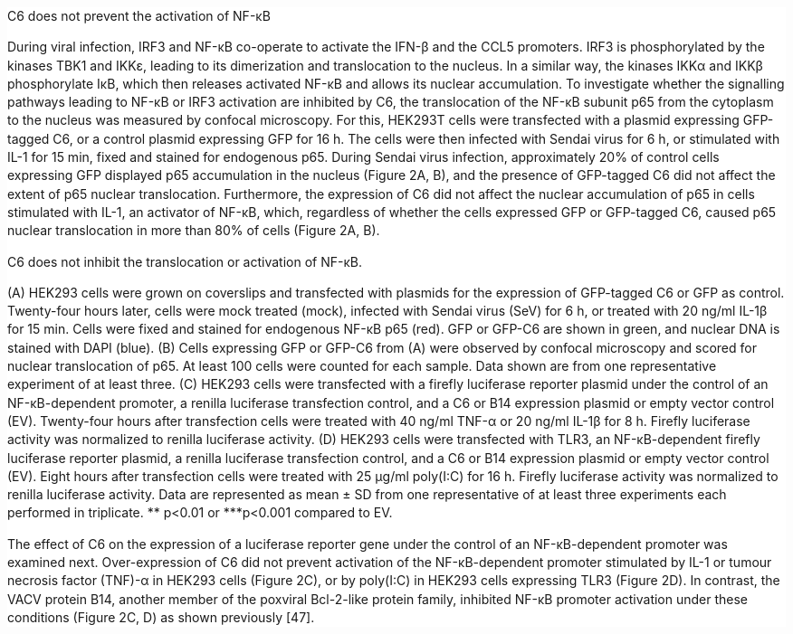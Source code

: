 C6 does not prevent the activation of NF-κB

During viral infection, IRF3 and NF-κB co-operate to activate the IFN-β and the CCL5 promoters. IRF3 is phosphorylated by the kinases TBK1 and IKKε, leading to its dimerization and translocation to the nucleus. In a similar way, the kinases IKKα and IKKβ phosphorylate IκB, which then releases activated NF-κB and allows its nuclear accumulation. To investigate whether the signalling pathways leading to NF-κB or IRF3 activation are inhibited by C6, the translocation of the NF-κB subunit p65 from the cytoplasm to the nucleus was measured by confocal microscopy. For this, HEK293T cells were transfected with a plasmid expressing GFP-tagged C6, or a control plasmid expressing GFP for 16 h. The cells were then infected with Sendai virus for 6 h, or stimulated with IL-1 for 15 min, fixed and stained for endogenous p65. During Sendai virus infection, approximately 20% of control cells expressing GFP displayed p65 accumulation in the nucleus (Figure 2A, B), and the presence of GFP-tagged C6 did not affect the extent of p65 nuclear translocation. Furthermore, the expression of C6 did not affect the nuclear accumulation of p65 in cells stimulated with IL-1, an activator of NF-κB, which, regardless of whether the cells expressed GFP or GFP-tagged C6, caused p65 nuclear translocation in more than 80% of cells (Figure 2A, B).

C6 does not inhibit the translocation or activation of NF-κB.

(A) HEK293 cells were grown on coverslips and transfected with plasmids for the expression of GFP-tagged C6 or GFP as control. Twenty-four hours later, cells were mock treated (mock), infected with Sendai virus (SeV) for 6 h, or treated with 20 ng/ml IL-1β for 15 min. Cells were fixed and stained for endogenous NF-κB p65 (red). GFP or GFP-C6 are shown in green, and nuclear DNA is stained with DAPI (blue). (B) Cells expressing GFP or GFP-C6 from (A) were observed by confocal microscopy and scored for nuclear translocation of p65. At least 100 cells were counted for each sample. Data shown are from one representative experiment of at least three. (C) HEK293 cells were transfected with a firefly luciferase reporter plasmid under the control of an NF-κB-dependent promoter, a renilla luciferase transfection control, and a C6 or B14 expression plasmid or empty vector control (EV). Twenty-four hours after transfection cells were treated with 40 ng/ml TNF-α or 20 ng/ml IL-1β for 8 h. Firefly luciferase activity was normalized to renilla luciferase activity. (D) HEK293 cells were transfected with TLR3, an NF-κB-dependent firefly luciferase reporter plasmid, a renilla luciferase transfection control, and a C6 or B14 expression plasmid or empty vector control (EV). Eight hours after transfection cells were treated with 25 µg/ml poly(I∶C) for 16 h. Firefly luciferase activity was normalized to renilla luciferase activity. Data are represented as mean ± SD from one representative of at least three experiments each performed in triplicate. ** p<0.01 or ***p<0.001 compared to EV.

The effect of C6 on the expression of a luciferase reporter gene under the control of an NF-κB-dependent promoter was examined next. Over-expression of C6 did not prevent activation of the NF-κB-dependent promoter stimulated by IL-1 or tumour necrosis factor (TNF)-α in HEK293 cells (Figure 2C), or by poly(I∶C) in HEK293 cells expressing TLR3 (Figure 2D). In contrast, the VACV protein B14, another member of the poxviral Bcl-2-like protein family, inhibited NF-κB promoter activation under these conditions (Figure 2C, D) as shown previously [47].
